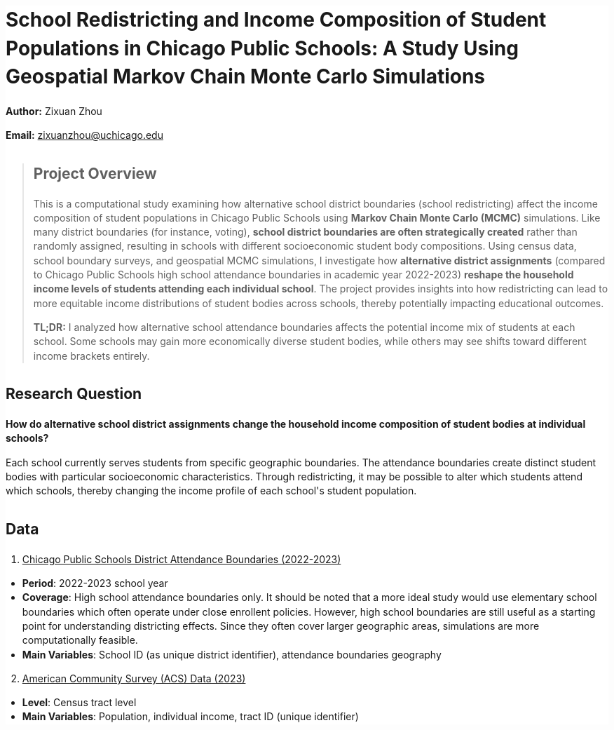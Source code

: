 # School Redistricting and Income Composition of Student Populations in Chicago Public Schools: A Study Using Geospatial Markov Chain Monte Carlo Simulations

**Author:** Zixuan Zhou

**Email:** [zixuanzhou@uchicago.edu](mailto:zixuanzhou@uchicago.edu)






> ## Project Overview
> 
> This is a computational study examining how alternative school district boundaries (school redistricting) affect the income composition of student populations in Chicago Public Schools using **Markov Chain Monte Carlo (MCMC)** simulations. Like many district boundaries (for instance, voting), **school district boundaries are often strategically created** rather than randomly assigned, resulting in schools with different socioeconomic student body compositions. Using census data, school boundary surveys, and geospatial MCMC simulations, I investigate how **alternative district assignments** (compared to Chicago Public Schools high school attendance boundaries in academic year 2022-2023) **reshape the household income levels of students attending each individual school**. The project provides insights into how redistricting can lead to more equitable income distributions of student bodies across schools, thereby potentially impacting educational outcomes.
>
> **TL;DR:** I analyzed how alternative school attendance boundaries affects the potential income mix of students at each school. Some schools may gain more economically diverse student bodies, while others may see shifts toward different income brackets entirely.



## Research Question

**How do alternative school district assignments change the household income composition of student bodies at individual schools?**

Each school currently serves students from specific geographic boundaries. The attendance boundaries create distinct student bodies with particular socioeconomic characteristics. Through redistricting, it may be possible to alter which students attend which schools, thereby changing the income profile of each school's student population.

## Data

1. [Chicago Public Schools District Attendance Boundaries (2022-2023)](https://data.cityofchicago.org/Education/Chicago-Public-Schools-High-School-Attendance-Boun/fkiq-5i7q)
- **Period**: 2022-2023 school year
- **Coverage**: High school attendance boundaries only. It should be noted that a more ideal study would use elementary school boundaries which often operate under close enrollent policies. However, high school boundaries are still useful as a starting point for understanding districting effects. Since they often cover larger geographic areas, simulations are more computationally feasible.
- **Main Variables**: School ID (as unique district identifier), attendance boundaries geography

2. [American Community Survey (ACS) Data (2023)](https://www.census.gov/programs-surveys/acs.html)
- **Level**: Census tract level
- **Main Variables**: Population, individual income, tract ID (unique identifier)
